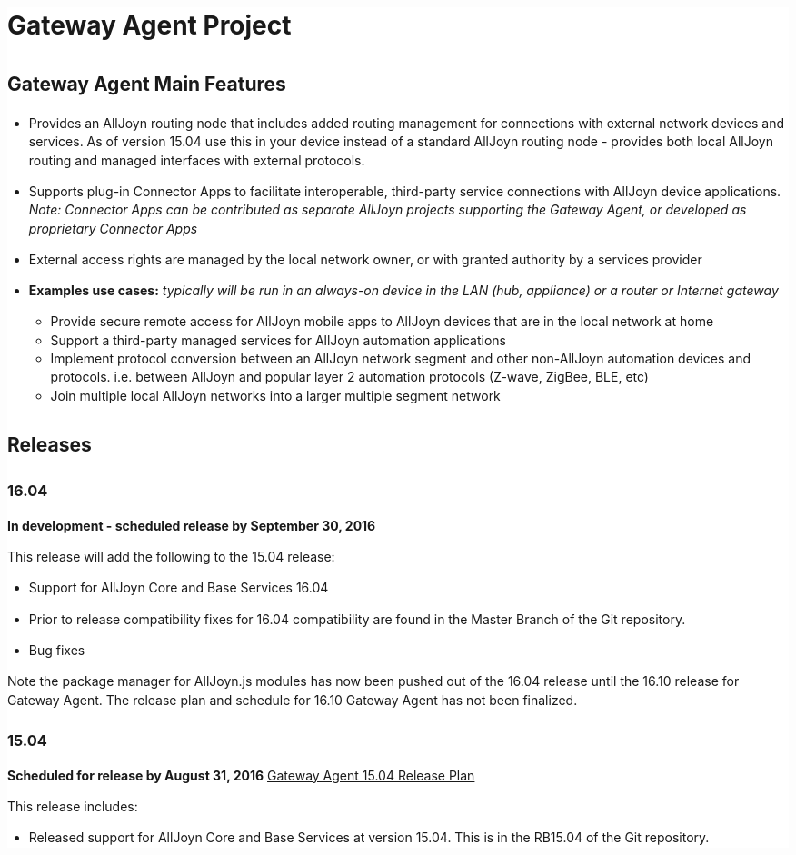 # Gateway Agent Project

## Gateway Agent Main Features


*  Provides an AllJoyn routing node that includes added routing management for connections with external network devices and services. As of version 15.04 use this in your device instead of a standard AllJoyn routing node - provides both local AllJoyn routing and managed interfaces with external protocols.

*  Supports plug-in Connector Apps to facilitate interoperable, third-party service connections with AllJoyn device applications. *Note: Connector Apps can be contributed as separate AllJoyn projects supporting the Gateway Agent, or developed as proprietary Connector Apps*

*  External access rights are managed by the local network owner, or with granted authority by a services provider

*  **Examples use cases:** *typically will be run in an always-on device in the LAN (hub, appliance) or a router or Internet gateway*
    * Provide secure remote access for AllJoyn mobile apps to AllJoyn devices that are in the local network at home
    * Support a third-party managed services for AllJoyn automation applications
    * Implement protocol conversion between an AllJoyn network segment and other non-AllJoyn automation devices and protocols.  i.e. between AllJoyn and popular layer 2 automation protocols (Z-wave, ZigBee, BLE, etc)
    * Join multiple local AllJoyn networks into a larger multiple segment network

## Releases

### 16.04

**In development - scheduled release by September 30, 2016**

This release will add the following to the 15.04 release:

*  Support for AllJoyn Core and Base Services 16.04

*  Prior to release compatibility fixes for 16.04 compatibility are found in the Master Branch of the Git repository.

*  Bug fixes

Note the package manager for AllJoyn.js modules has now been pushed out of the 16.04 release until the 16.10 release for Gateway Agent.  The release plan and schedule for 16.10 Gateway Agent has not been finalized.

### 15.04

**Scheduled for release by August 31, 2016**
[Gateway Agent 15.04 Release Plan](gateway/gateway_15.04_release_plan)

This release includes:

*  Released support for AllJoyn Core and Base Services at version 15.04. This is in the RB15.04 of the Git repository.
